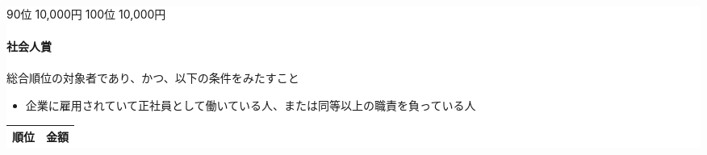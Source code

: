 </tr>

<tr>

<td>
90位
</td>

<td>
10,000円
</td>

</tr>

<tr>

<td>
100位
</td>

<td>
10,000円
</td>

</tr>

</tbody>

</table>

</div>

</section>

#### **社会人賞**
総合順位の対象者であり、かつ、以下の条件をみたすこと
    
<ul>

<li>
企業に雇用されていて正社員として働いている人、または同等以上の職責を負っている人
</li>

</ul>

<section>

<div>

<table>

<thead>

<tr>

<th>
順位
</th>

<th>
金額
</th>
